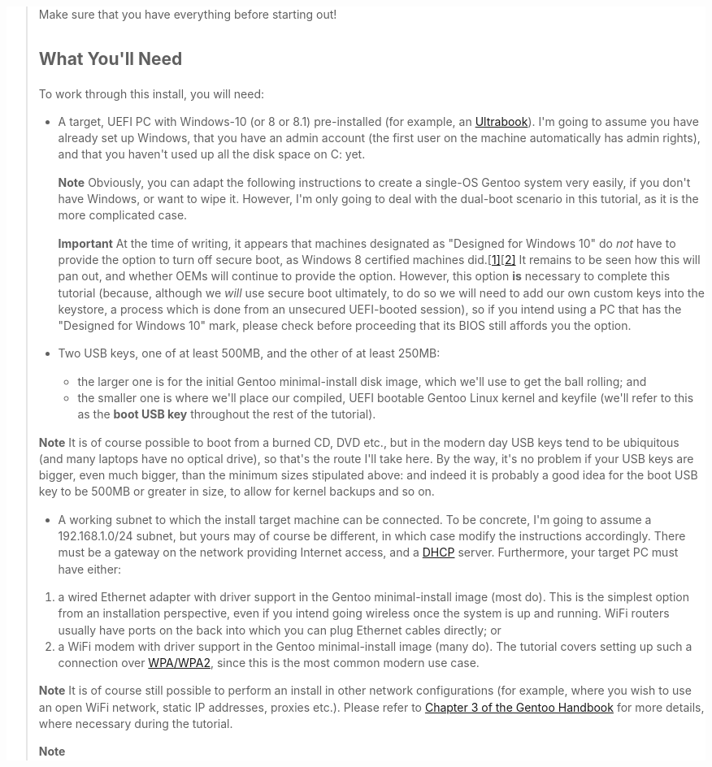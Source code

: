 > 
> Make sure that you have everything before starting out!
> 
> ## What You'll Need
> 
> To work through this install, you will need:
> 
> - A target, UEFI PC with Windows-10 (or 8 or 8.1) pre-installed (for example, an [Ultrabook](https://en.wikipedia.org/wiki/Ultrabook)). I'm going to assume you have already set up Windows, that you have an admin account (the first user on the machine automatically has admin rights), and that you haven't used up all the disk space on C: yet.
>   
>   **Note**
>   Obviously, you can adapt the following instructions to create a single-OS Gentoo system very easily, if you don't have Windows, or want to wipe it. However, I'm only going to deal with the dual-boot scenario in this tutorial, as it is the more complicated case.
>   
>   **Important**
>   At the time of writing, it appears that machines designated as "Designed for Windows 10" do *not* have to provide the option to turn off secure boot, as Windows 8 certified machines did.[[1\]](https://wiki.gentoo.org/wiki/User:Sakaki/Sakaki's_EFI_Install_Guide/Installation_Prerequisites#cite_note-1)[[2\]](https://wiki.gentoo.org/wiki/User:Sakaki/Sakaki's_EFI_Install_Guide/Installation_Prerequisites#cite_note-2) It remains to be seen how this will pan out, and whether OEMs will continue to provide the option. However, this option **is** necessary to complete this tutorial (because, although we *will* use secure boot ultimately, to do so we will need to add our own custom keys into the keystore, a process which is done from an unsecured UEFI-booted session), so if you intend using a PC that has the "Designed for Windows 10" mark, please check before proceeding that its BIOS still affords you the option.
> 
> - Two USB keys, one of at least 500MB, and the other of at least 250MB:
>   
>   - the larger one is for the initial Gentoo minimal-install disk image, which we'll use to get the ball rolling; and
>   - the smaller one is where we'll place our compiled, UEFI bootable Gentoo Linux kernel and keyfile (we'll refer to this as the **boot USB key** throughout the rest of the tutorial).
> 
> **Note**
> It is of course possible to boot from a burned CD, DVD etc., but in the modern day USB keys tend to be ubiquitous (and many laptops have no optical drive), so that's the route I'll take here. By the way, it's no problem if your USB keys are bigger, even much bigger, than the minimum sizes stipulated above: and indeed it is probably a good idea for the boot USB key to be 500MB or greater in size, to allow for kernel backups and so on.
> 
> - A working subnet to which the install target machine can be connected. To be concrete, I'm going to assume a 192.168.1.0/24 subnet, but yours may of course be different, in which case modify the instructions accordingly. There must be a gateway on the network providing Internet access, and a [DHCP](https://en.wikipedia.org/wiki/Dynamic_Host_Configuration_Protocol) server. Furthermore, your target PC must have either:
> 1. a wired Ethernet adapter with driver support in the Gentoo minimal-install image (most do). This is the simplest option from an installation perspective, even if you intend going wireless once the system is up and running. WiFi routers usually have ports on the back into which you can plug Ethernet cables directly; or
> 2. a WiFi modem with driver support in the Gentoo minimal-install image (many do). The tutorial covers setting up such a connection over [WPA/WPA2](https://en.wikipedia.org/wiki/Wi-Fi_Protected_Access), since this is the most common modern use case.
> 
> **Note**
> It is of course still possible to perform an install in other network configurations (for example, where you wish to use an open WiFi network, static IP addresses, proxies etc.). Please refer to [Chapter 3 of the Gentoo Handbook](https://wiki.gentoo.org/wiki/Handbook:AMD64/Installation/Networking#Manual_network_configuration) for more details, where necessary during the tutorial.
> 
> **Note**